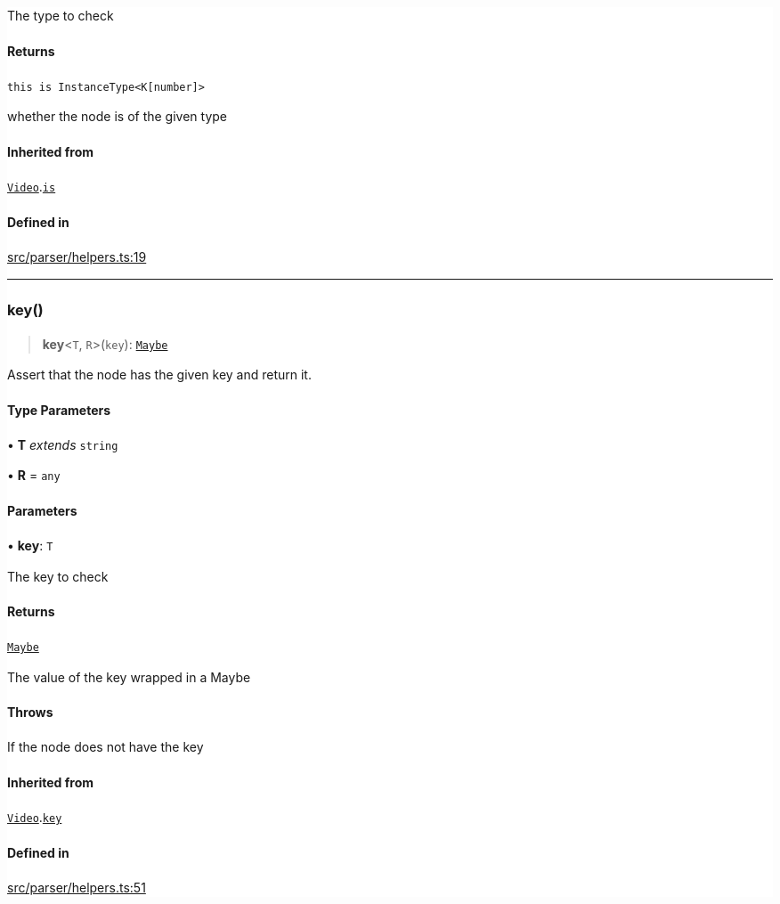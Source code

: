 The type to check

#### Returns

`this is InstanceType<K[number]>`

whether the node is of the given type

#### Inherited from

[`Video`](Video.md).[`is`](Video.md#is)

#### Defined in

[src/parser/helpers.ts:19](https://github.com/LuanRT/YouTube.js/blob/4ae0cc5c523a2080e68d6c0c1437c78fe318ea30/src/parser/helpers.ts#L19)

***

### key()

> **key**\<`T`, `R`\>(`key`): [`Maybe`](../../Helpers/classes/Maybe.md)

Assert that the node has the given key and return it.

#### Type Parameters

• **T** *extends* `string`

• **R** = `any`

#### Parameters

• **key**: `T`

The key to check

#### Returns

[`Maybe`](../../Helpers/classes/Maybe.md)

The value of the key wrapped in a Maybe

#### Throws

If the node does not have the key

#### Inherited from

[`Video`](Video.md).[`key`](Video.md#key)

#### Defined in

[src/parser/helpers.ts:51](https://github.com/LuanRT/YouTube.js/blob/4ae0cc5c523a2080e68d6c0c1437c78fe318ea30/src/parser/helpers.ts#L51)
